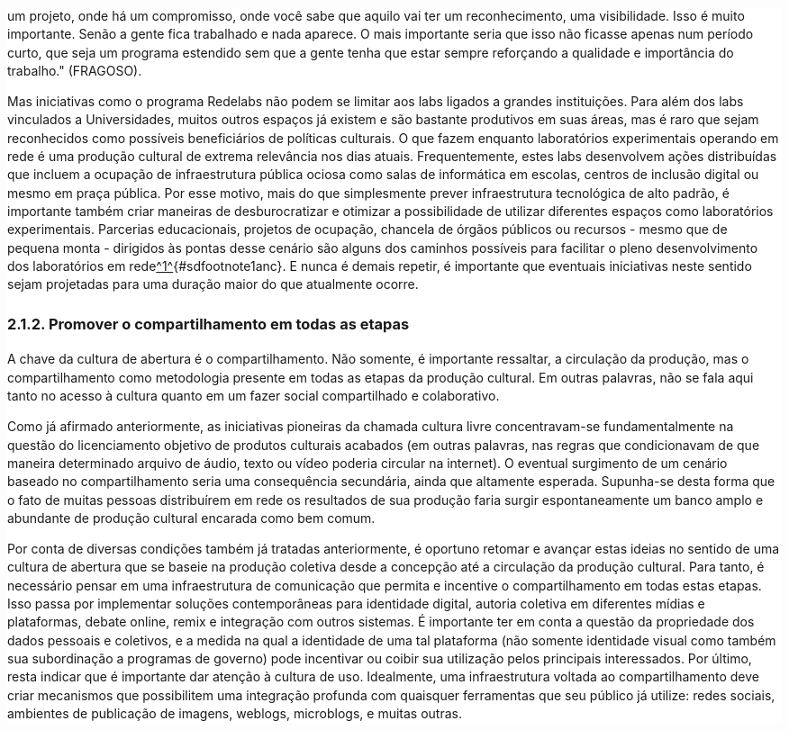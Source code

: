um projeto, onde há um compromisso, onde você sabe que aquilo vai ter um
reconhecimento, uma visibilidade. Isso é muito importante. Senão a gente
fica trabalhado e nada aparece. O mais importante seria que isso não
ficasse apenas num período curto, que seja um programa estendido sem que
a gente tenha que estar sempre reforçando a qualidade e importância do
trabalho." (FRAGOSO).

Mas iniciativas como o programa Redelabs não podem se limitar aos labs
ligados a grandes instituições. Para além dos labs vinculados a
Universidades, muitos outros espaços já existem e são bastante
produtivos em suas áreas, mas é raro que sejam reconhecidos como
possíveis beneficiários de políticas culturais. O que fazem enquanto
laboratórios experimentais operando em rede é uma produção cultural de
extrema relevância nos dias atuais. Frequentemente, estes labs
desenvolvem ações distribuídas que incluem a ocupação de infraestrutura
pública ociosa como salas de informática em escolas, centros de inclusão
digital ou mesmo em praça pública. Por esse motivo, mais do que
simplesmente prever infraestrutura tecnológica de alto padrão, é
importante também criar maneiras de desburocratizar e otimizar a
possibilidade de utilizar diferentes espaços como laboratórios
experimentais. Parcerias educacionais, projetos de ocupação, chancela de
órgãos públicos ou recursos - mesmo que de pequena monta - dirigidos às
pontas desse cenário são alguns dos caminhos possíveis para facilitar o
pleno desenvolvimento dos laboratórios em
rede[^1^](#sdfootnote1sym){#sdfootnote1anc}. E nunca é demais repetir, é
importante que eventuais iniciativas neste sentido sejam projetadas para
uma duração maior do que atualmente ocorre.

### 2.1.2. Promover o compartilhamento em todas as etapas

A chave da cultura de abertura é o compartilhamento. Não somente, é
importante ressaltar, a circulação da produção, mas o compartilhamento
como metodologia presente em todas as etapas da produção cultural. Em
outras palavras, não se fala aqui tanto no acesso à cultura quanto em um
fazer social compartilhado e colaborativo.

Como já afirmado anteriormente, as iniciativas pioneiras da chamada
cultura livre concentravam-se fundamentalmente na questão do
licenciamento objetivo de produtos culturais acabados (em outras
palavras, nas regras que condicionavam de que maneira determinado
arquivo de áudio, texto ou vídeo poderia circular na internet). O
eventual surgimento de um cenário baseado no compartilhamento seria uma
consequência secundária, ainda que altamente esperada. Supunha-se desta
forma que o fato de muitas pessoas distribuírem em rede os resultados de
sua produção faria surgir espontaneamente um banco amplo e abundante de
produção cultural encarada como bem comum.

Por conta de diversas condições também já tratadas anteriormente, é
oportuno retomar e avançar estas ideias no sentido de uma cultura de
abertura que se baseie na produção coletiva desde a concepção até a
circulação da produção cultural. Para tanto, é necessário pensar em uma
infraestrutura de comunicação que permita e incentive o compartilhamento
em todas estas etapas. Isso passa por implementar soluções
contemporâneas para identidade digital, autoria coletiva em diferentes
mídias e plataformas, debate online, remix e integração com outros
sistemas. É importante ter em conta a questão da propriedade dos dados
pessoais e coletivos, e a medida na qual a identidade de uma tal
plataforma (não somente identidade visual como também sua subordinação a
programas de governo) pode incentivar ou coibir sua utilização pelos
principais interessados. Por último, resta indicar que é importante dar
atenção à cultura de uso. Idealmente, uma infraestrutura voltada ao
compartilhamento deve criar mecanismos que possibilitem uma integração
profunda com quaisquer ferramentas que seu público já utilize: redes
sociais, ambientes de publicação de imagens, weblogs, microblogs, e
muitas outras.

